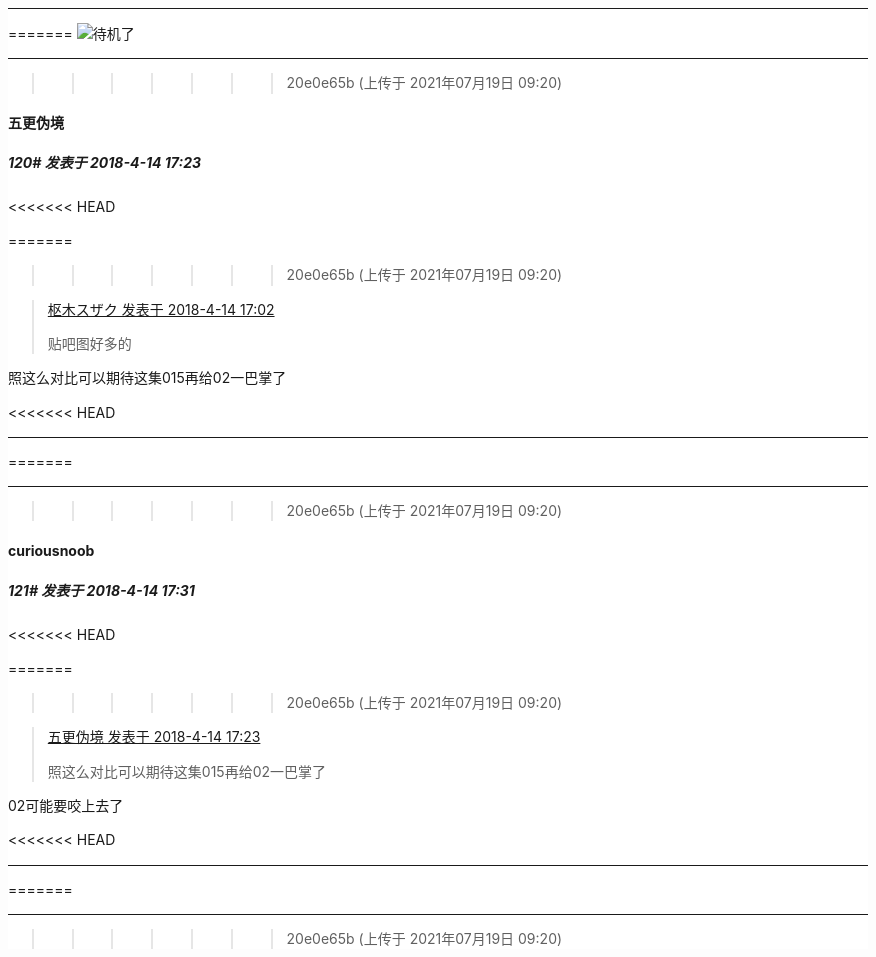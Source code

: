 
*****
=======
<img src="https://static.saraba1st.com/image/smiley/face2017/066.png" referrerpolicy="no-referrer">待机了


*****
>>>>>>> 20e0e65b (上传于 2021年07月19日 09:20)

####  五更伪境  
##### 120#       发表于 2018-4-14 17:23


<<<<<<< HEAD

=======
>>>>>>> 20e0e65b (上传于 2021年07月19日 09:20)
<blockquote><a href="httphttps://bbs.saraba1st.com/2b/forum.php?mod=redirect&amp;goto=findpost&amp;pid=39231461&amp;ptid=1628823" target="_blank">枢木スザク 发表于 2018-4-14 17:02</a>

贴吧图好多的</blockquote>
照这么对比可以期待这集015再给02一巴掌了


<<<<<<< HEAD





*****
=======
*****
>>>>>>> 20e0e65b (上传于 2021年07月19日 09:20)

####  curiousnoob  
##### 121#       发表于 2018-4-14 17:31


<<<<<<< HEAD

=======
>>>>>>> 20e0e65b (上传于 2021年07月19日 09:20)
<blockquote><a href="httphttps://bbs.saraba1st.com/2b/forum.php?mod=redirect&amp;goto=findpost&amp;pid=39231643&amp;ptid=1628823" target="_blank">五更伪境 发表于 2018-4-14 17:23</a>

照这么对比可以期待这集015再给02一巴掌了</blockquote>
02可能要咬上去了


<<<<<<< HEAD





*****
=======
*****
>>>>>>> 20e0e65b (上传于 2021年07月19日 09:20)

